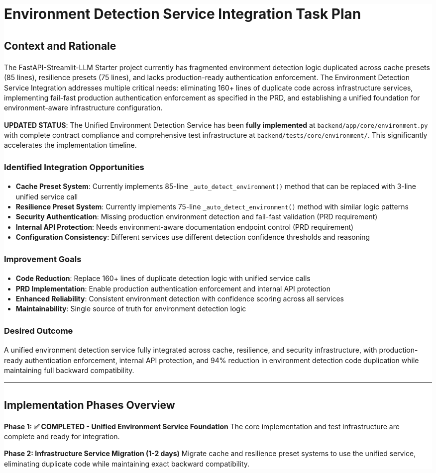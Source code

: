 # Environment Detection Service Integration Task Plan

## Context and Rationale

The FastAPI-Streamlit-LLM Starter project currently has fragmented environment detection logic duplicated across cache presets (85 lines), resilience presets (75 lines), and lacks production-ready authentication enforcement. The Environment Detection Service Integration addresses multiple critical needs: eliminating 160+ lines of duplicate code across infrastructure services, implementing fail-fast production authentication enforcement as specified in the PRD, and establishing a unified foundation for environment-aware infrastructure configuration.

**UPDATED STATUS**: The Unified Environment Detection Service has been **fully implemented** at `backend/app/core/environment.py` with complete contract compliance and comprehensive test infrastructure at `backend/tests/core/environment/`. This significantly accelerates the implementation timeline.

### Identified Integration Opportunities
- **Cache Preset System**: Currently implements 85-line `_auto_detect_environment()` method that can be replaced with 3-line unified service call
- **Resilience Preset System**: Currently implements 75-line `_auto_detect_environment()` method with similar logic patterns
- **Security Authentication**: Missing production environment detection and fail-fast validation (PRD requirement)
- **Internal API Protection**: Needs environment-aware documentation endpoint control (PRD requirement)
- **Configuration Consistency**: Different services use different detection confidence thresholds and reasoning

### Improvement Goals
- **Code Reduction**: Replace 160+ lines of duplicate detection logic with unified service calls
- **PRD Implementation**: Enable production authentication enforcement and internal API protection
- **Enhanced Reliability**: Consistent environment detection with confidence scoring across all services
- **Maintainability**: Single source of truth for environment detection logic

### Desired Outcome
A unified environment detection service fully integrated across cache, resilience, and security infrastructure, with production-ready authentication enforcement, internal API protection, and 94% reduction in environment detection code duplication while maintaining full backward compatibility.

---

## Implementation Phases Overview

**Phase 1: ✅ COMPLETED - Unified Environment Service Foundation**
The core implementation and test infrastructure are complete and ready for integration.

**Phase 2: Infrastructure Service Migration (1-2 days)**
Migrate cache and resilience preset systems to use the unified service, eliminating duplicate code while maintaining exact backward compatibility.
